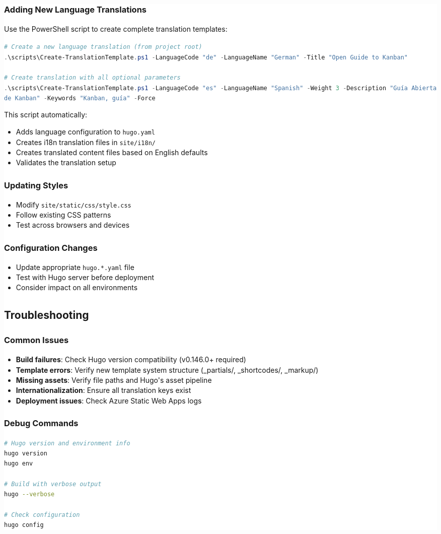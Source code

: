 ### Adding New Language Translations

Use the PowerShell script to create complete translation templates:

```powershell
# Create a new language translation (from project root)
.\scripts\Create-TranslationTemplate.ps1 -LanguageCode "de" -LanguageName "German" -Title "Open Guide to Kanban"

# Create translation with all optional parameters
.\scripts\Create-TranslationTemplate.ps1 -LanguageCode "es" -LanguageName "Spanish" -Weight 3 -Description "Guía Abierta de Kanban" -Keywords "Kanban, guía" -Force
```

This script automatically:

- Adds language configuration to `hugo.yaml`
- Creates i18n translation files in `site/i18n/`
- Creates translated content files based on English defaults
- Validates the translation setup

### Updating Styles

- Modify `site/static/css/style.css`
- Follow existing CSS patterns
- Test across browsers and devices

### Configuration Changes

- Update appropriate `hugo.*.yaml` file
- Test with Hugo server before deployment
- Consider impact on all environments

## Troubleshooting

### Common Issues

- **Build failures**: Check Hugo version compatibility (v0.146.0+ required)
- **Template errors**: Verify new template system structure (\_partials/, \_shortcodes/, \_markup/)
- **Missing assets**: Verify file paths and Hugo's asset pipeline
- **Internationalization**: Ensure all translation keys exist
- **Deployment issues**: Check Azure Static Web Apps logs

### Debug Commands

```bash
# Hugo version and environment info
hugo version
hugo env

# Build with verbose output
hugo --verbose

# Check configuration
hugo config
```
